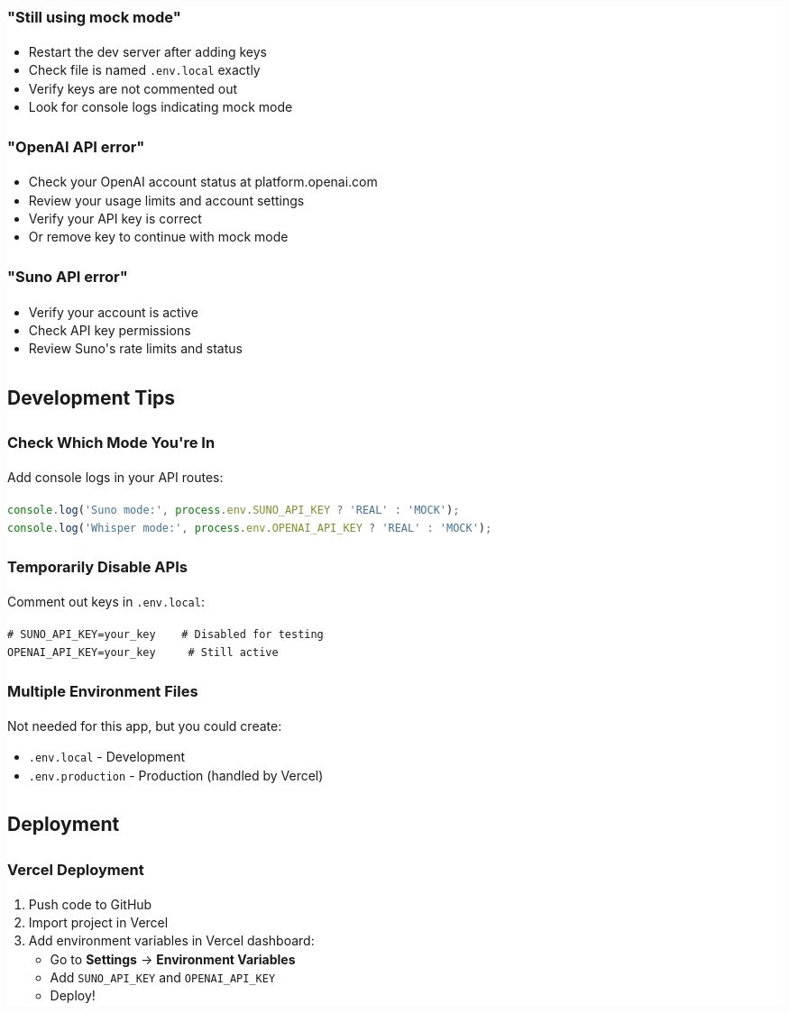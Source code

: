 ### "Still using mock mode"
- Restart the dev server after adding keys
- Check file is named `.env.local` exactly
- Verify keys are not commented out
- Look for console logs indicating mock mode

### "OpenAI API error"
- Check your OpenAI account status at platform.openai.com
- Review your usage limits and account settings
- Verify your API key is correct
- Or remove key to continue with mock mode

### "Suno API error"
- Verify your account is active
- Check API key permissions
- Review Suno's rate limits and status

## Development Tips

### Check Which Mode You're In

Add console logs in your API routes:

```typescript
console.log('Suno mode:', process.env.SUNO_API_KEY ? 'REAL' : 'MOCK');
console.log('Whisper mode:', process.env.OPENAI_API_KEY ? 'REAL' : 'MOCK');
```

### Temporarily Disable APIs

Comment out keys in `.env.local`:

```env
# SUNO_API_KEY=your_key    # Disabled for testing
OPENAI_API_KEY=your_key     # Still active
```

### Multiple Environment Files

Not needed for this app, but you could create:
- `.env.local` - Development
- `.env.production` - Production (handled by Vercel)

## Deployment

### Vercel Deployment

1. Push code to GitHub
2. Import project in Vercel
3. Add environment variables in Vercel dashboard:
   - Go to **Settings** → **Environment Variables**
   - Add `SUNO_API_KEY` and `OPENAI_API_KEY`
   - Deploy!
